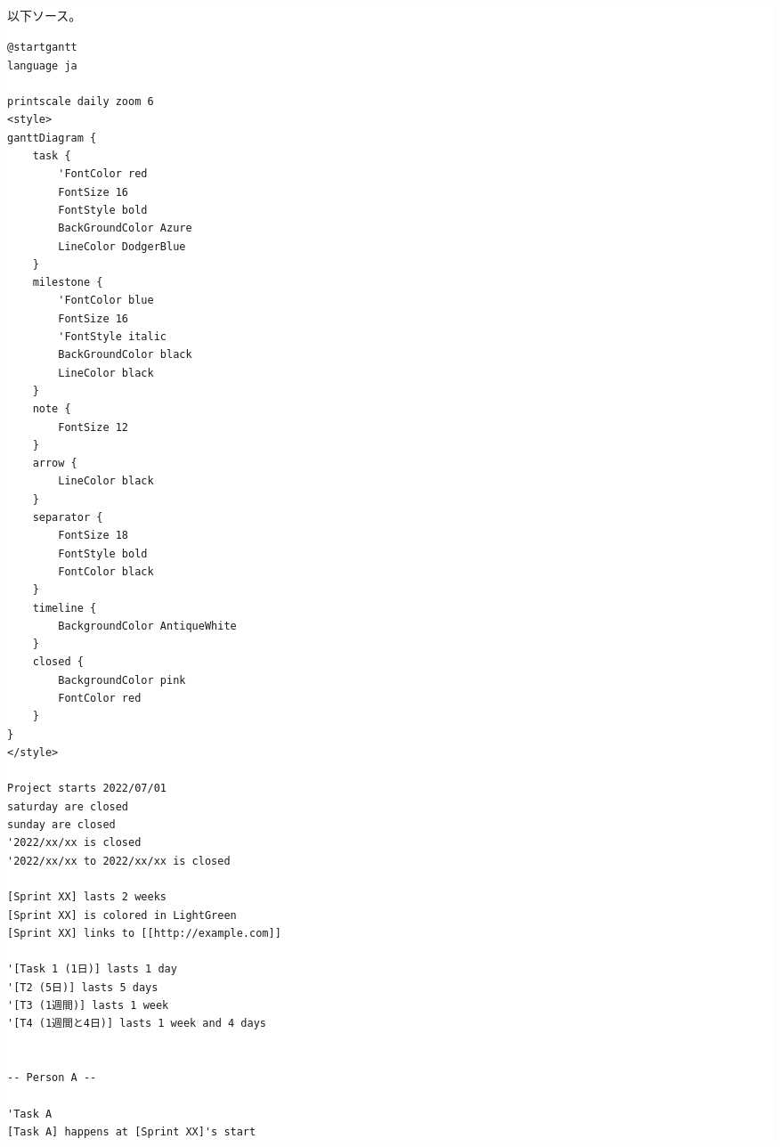 以下ソース。

```
@startgantt
language ja

printscale daily zoom 6
<style>
ganttDiagram {
	task {
		'FontColor red
		FontSize 16
		FontStyle bold
		BackGroundColor Azure
		LineColor DodgerBlue
	}
	milestone {
		'FontColor blue
		FontSize 16
		'FontStyle italic
		BackGroundColor black
		LineColor black
	}
	note {
		FontSize 12
	}
	arrow {
		LineColor black
	}
	separator {
		FontSize 18
		FontStyle bold
		FontColor black
	}
    timeline {
	    BackgroundColor AntiqueWhite
	}
	closed {
		BackgroundColor pink
		FontColor red
	}
}
</style>

Project starts 2022/07/01
saturday are closed
sunday are closed
'2022/xx/xx is closed
'2022/xx/xx to 2022/xx/xx is closed

[Sprint XX] lasts 2 weeks
[Sprint XX] is colored in LightGreen
[Sprint XX] links to [[http://example.com]]

'[Task 1 (1日)] lasts 1 day
'[T2 (5日)] lasts 5 days
'[T3 (1週間)] lasts 1 week
'[T4 (1週間と4日)] lasts 1 week and 4 days


-- Person A --

'Task A
[Task A] happens at [Sprint XX]'s start
```